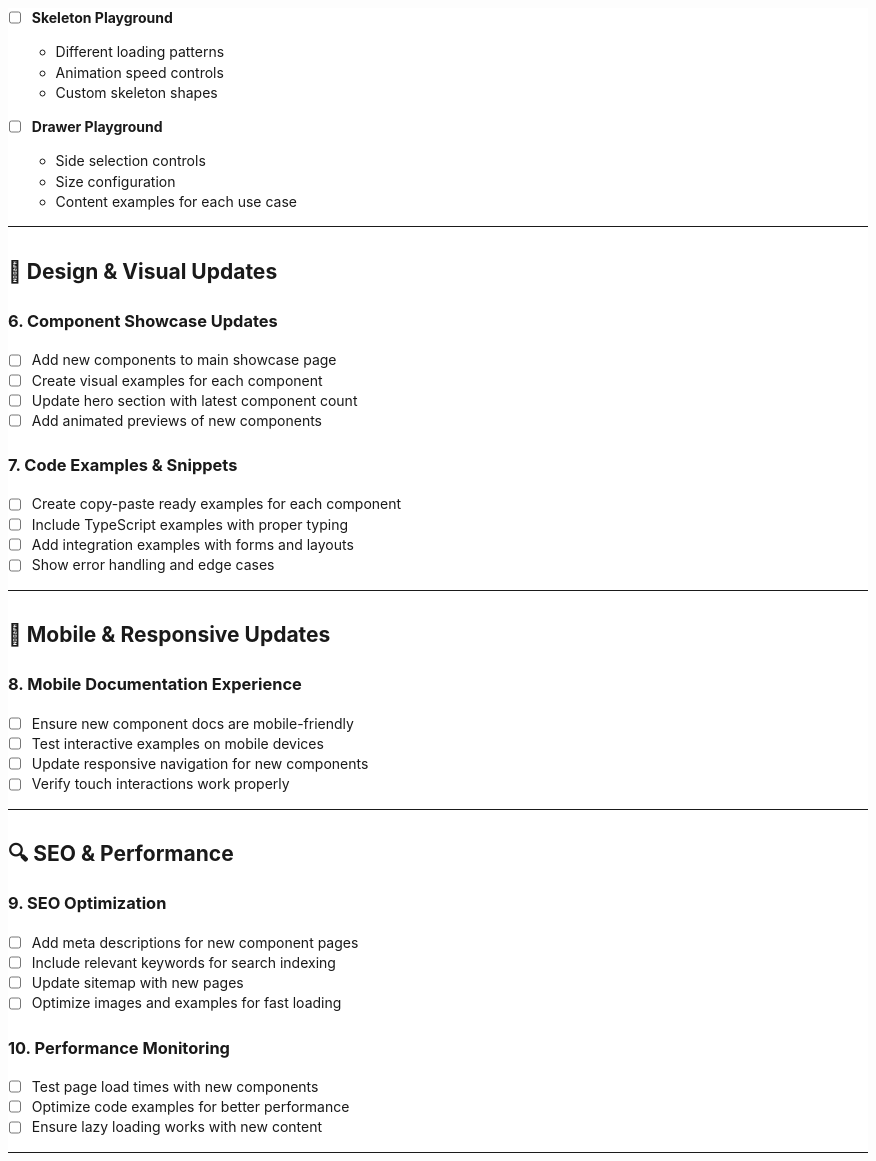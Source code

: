 - [ ] **Skeleton Playground**
  - Different loading patterns
  - Animation speed controls
  - Custom skeleton shapes

- [ ] **Drawer Playground**
  - Side selection controls
  - Size configuration
  - Content examples for each use case

---

## 🎨 **Design & Visual Updates**

### **6. Component Showcase Updates**
- [ ] Add new components to main showcase page
- [ ] Create visual examples for each component
- [ ] Update hero section with latest component count
- [ ] Add animated previews of new components

### **7. Code Examples & Snippets**
- [ ] Create copy-paste ready examples for each component
- [ ] Include TypeScript examples with proper typing
- [ ] Add integration examples with forms and layouts
- [ ] Show error handling and edge cases

---

## 📱 **Mobile & Responsive Updates**

### **8. Mobile Documentation Experience**
- [ ] Ensure new component docs are mobile-friendly
- [ ] Test interactive examples on mobile devices
- [ ] Update responsive navigation for new components
- [ ] Verify touch interactions work properly

---

## 🔍 **SEO & Performance**

### **9. SEO Optimization**
- [ ] Add meta descriptions for new component pages
- [ ] Include relevant keywords for search indexing
- [ ] Update sitemap with new pages
- [ ] Optimize images and examples for fast loading

### **10. Performance Monitoring**
- [ ] Test page load times with new components
- [ ] Optimize code examples for better performance
- [ ] Ensure lazy loading works with new content

---